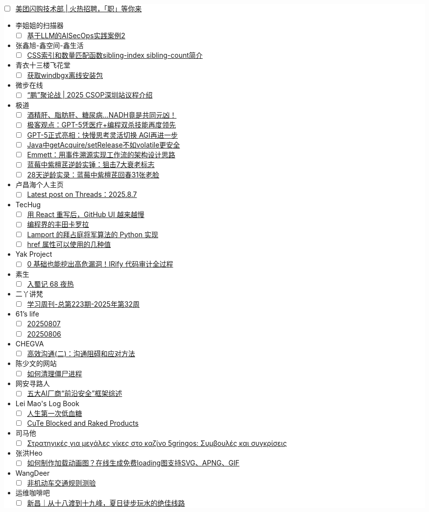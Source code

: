   - [ ] [美团闪购技术部 | 火热招聘，「职」等你来](https://mp.weixin.qq.com/s?__biz=MjM5NjQ5MTI5OA==&mid=2651781259&idx=2&sn=27e94307832c8f620ecb70152417639d)
- 李姐姐的扫描器
  - [ ] [基于LLM的AISecOps实践案例2](https://mp.weixin.qq.com/s?__biz=MzkyNjM0MjQ2Mw==&mid=2247483801&idx=1&sn=159af78d1ae1abea829c3454aa8585fb)
- 张鑫旭-鑫空间-鑫生活
  - [ ] [CSS索引和数量匹配函数sibling-index sibling-count简介](https://www.zhangxinxu.com/wordpress/2025/08/css-sibling-index-count/)
- 青衣十三楼飞花堂
  - [ ] [获取windbgx离线安装包](https://mp.weixin.qq.com/s?__biz=MzUzMjQyMDE3Ng==&mid=2247488479&idx=1&sn=67de16a46aa8906b1393a38058865042)
- 微步在线
  - [ ] [“鹏”聚论战 | 2025 CSOP深圳站议程介绍](https://mp.weixin.qq.com/s?__biz=MzI5NjA0NjI5MQ==&mid=2650184401&idx=1&sn=876e14b0b07184e24be759b81a99ee5d)
- 极道
  - [ ] [酒精肝、脂肪肝、糖尿病…NADH竟是共同元凶！](https://www.jdon.com/80912.html)
  - [ ] [极客观点：GPT-5凭医疗+编程双杀技能再度领先](https://www.jdon.com/80911.html)
  - [ ] [GPT-5正式亮相：快慢思考灵活切换 AGI再进一步](https://www.jdon.com/80896.html)
  - [ ] [Java中getAcquire/setRelease不如volatile更安全](https://www.jdon.com/80881.html)
  - [ ] [Emmett：用事件溯源实现工作流的架构设计思路](https://www.jdon.com/80880.html)
  - [ ] [蓝莓中紫檀芪逆龄实锤：狙击7大衰老标志](https://www.jdon.com/80879.html)
  - [ ] [28天逆龄实录：蓝莓中紫檀芪回春31张老脸](https://www.jdon.com/80878.html)
- 卢昌海个人主页
  - [ ] [Latest post on Threads：2025.8.7](https://www.changhai.org/articles/miscellaneous/eblog/202505.php#latest)
- TecHug
  - [ ] [用 React 重写后，GitHub UI 越来越慢](https://www.techug.com/post/why-is-github-ui-getting-so-much-slower/)
  - [ ] [编程界的丰田卡罗拉](https://www.techug.com/post/the-toyota-corolla-of-programming/)
  - [ ] [Lamport 的拜占庭将军算法的 Python 实现](https://www.techug.com/post/lamports-byzantine-generals-algorithm-in-python/)
  - [ ] [href 属性可以使用的几种值](https://www.techug.com/post/href-value-possibilities/)
- Yak Project
  - [ ] [0 基础也能挖出高危漏洞！IRify 代码审计全过程](https://mp.weixin.qq.com/s?__biz=Mzk0MTM4NzIxMQ==&mid=2247528501&idx=1&sn=8dac080ef1c527ffe1ac8d661d9083ef)
- 素生
  - [ ] [入蜀记 68 夜热](http://z.arlmy.me/posts/BBBPandINSW/INSW/INSW_68/)
- 二丫讲梵
  - [ ] [学习周刊-总第223期-2025年第32周](https://wiki.eryajf.net/pages/a7a91b/)
- 61’s life
  - [ ] [20250807](https://61.life/2025/0807)
  - [ ] [20250806](https://61.life/2025/0806)
- CHEGVA
  - [ ] [高效沟通(二)：沟通阻碍和应对方法](https://chegva.com/6272.html)
- 陈少文的网站
  - [ ] [如何清理僵尸进程](https://www.chenshaowen.com/blog/how-to-clean-zombie-processes.html)
- 网安寻路人
  - [ ] [五大AI厂商“前沿安全”框架综述](https://mp.weixin.qq.com/s?__biz=MzIxODM0NDU4MQ==&mid=2247507452&idx=1&sn=4a9885836d8331ee03c51704a5c031dc)
- Lei Mao's Log Book
  - [ ] [人生第一次低血糖](https://leimao.github.io/essay/%E4%BA%BA%E7%94%9F%E7%AC%AC%E4%B8%80%E6%AC%A1%E4%BD%8E%E8%A1%80%E7%B3%96/)
  - [ ] [CuTe Blocked and Raked Products](https://leimao.github.io/blog/CuTe-Blocked-Raked-Products/)
- 司马他
  - [ ] [Στρατηγικές για μεγάλες νίκες στο καζίνο 5gringos: Συμβουλές και συγκρίσεις](https://www.congcong.us/post/5gringos.html)
- 张洪Heo
  - [ ] [如何制作加载动画图？在线生成免费loading图支持SVG、APNG、GIF](https://blog.zhheo.com/p/futkoa6v.html)
- WangDeer
  - [ ] [非机动车交通规则测验](https://w.toomore.us/posts/youth/traffic-rules-quiz/)
- 运维咖啡吧
  - [ ] [新昌｜从十八渡到十九峰，夏日徒步玩水的绝佳线路](https://blog.ops-coffee.cn/r/city-china-zhejiang-shaoxing-xinchang-yanbangshibadu.html)

